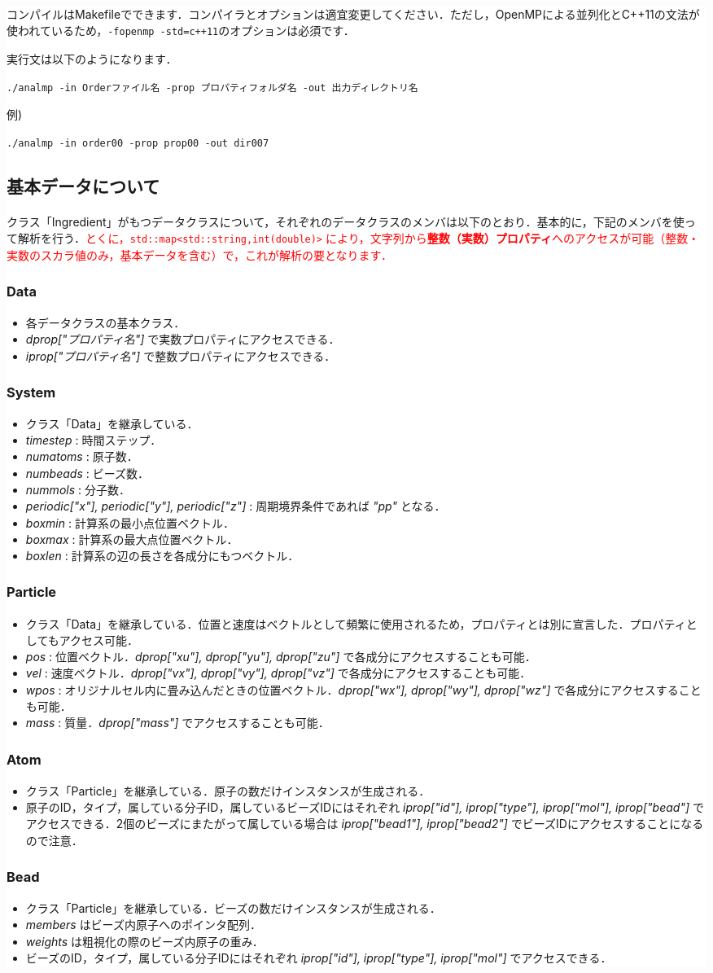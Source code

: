 コンパイルはMakefileでできます．コンパイラとオプションは適宜変更してください．ただし，OpenMPによる並列化とC++11の文法が使われているため，```-fopenmp -std=c++11```のオプションは必須です．

実行文は以下のようになります．
```
./analmp -in Orderファイル名 -prop プロパティフォルダ名 -out 出力ディレクトリ名
```
例)
```
./analmp -in order00 -prop prop00 -out dir007
```

## 基本データについて

クラス「Ingredient」がもつデータクラスについて，それぞれのデータクラスのメンバは以下のとおり．基本的に，下記のメンバを使って解析を行う．<Font color=red>とくに，```std::map<std::string,int(double)>``` により，文字列から<b>整数（実数）プロパティ</b>へのアクセスが可能（整数・実数のスカラ値のみ，基本データを含む）で，これが解析の要となります．</font>

### Data

* 各データクラスの基本クラス．
* *dprop["プロパティ名"]* で実数プロパティにアクセスできる．
* *iprop["プロパティ名"]* で整数プロパティにアクセスできる．

### System

* クラス「Data」を継承している．
* *timestep* : 時間ステップ．
* *numatoms* : 原子数．
* *numbeads* : ビーズ数．
* *nummols* : 分子数．
* *periodic["x"], periodic["y"], periodic["z"]* : 周期境界条件であれば *"pp"* となる．
* *boxmin* : 計算系の最小点位置ベクトル．
* *boxmax* : 計算系の最大点位置ベクトル．
* *boxlen* : 計算系の辺の長さを各成分にもつベクトル．

### Particle

* クラス「Data」を継承している．位置と速度はベクトルとして頻繁に使用されるため，プロパティとは別に宣言した．プロパティとしてもアクセス可能．
* *pos* : 位置ベクトル．*dprop["xu"], dprop["yu"], dprop["zu"]* で各成分にアクセスすることも可能．
* *vel* : 速度ベクトル．*dprop["vx"], dprop["vy"], dprop["vz"]* で各成分にアクセスすることも可能．
* *wpos* : オリジナルセル内に畳み込んだときの位置ベクトル．*dprop["wx"], dprop["wy"], dprop["wz"]* で各成分にアクセスすることも可能．
* *mass* : 質量．*dprop["mass"]* でアクセスすることも可能．

### Atom

* クラス「Particle」を継承している．原子の数だけインスタンスが生成される．
* 原子のID，タイプ，属している分子ID，属しているビーズIDにはそれぞれ *iprop["id"], iprop["type"], iprop["mol"], iprop["bead"]* でアクセスできる．2個のビーズにまたがって属している場合は *iprop["bead1"], iprop["bead2"]* でビーズIDにアクセスすることになるので注意．

### Bead

* クラス「Particle」を継承している．ビーズの数だけインスタンスが生成される．
* *members* はビーズ内原子へのポインタ配列．
* *weights* は粗視化の際のビーズ内原子の重み．
* ビーズのID，タイプ，属している分子IDにはそれぞれ *iprop["id"], iprop["type"], iprop["mol"]* でアクセスできる．
